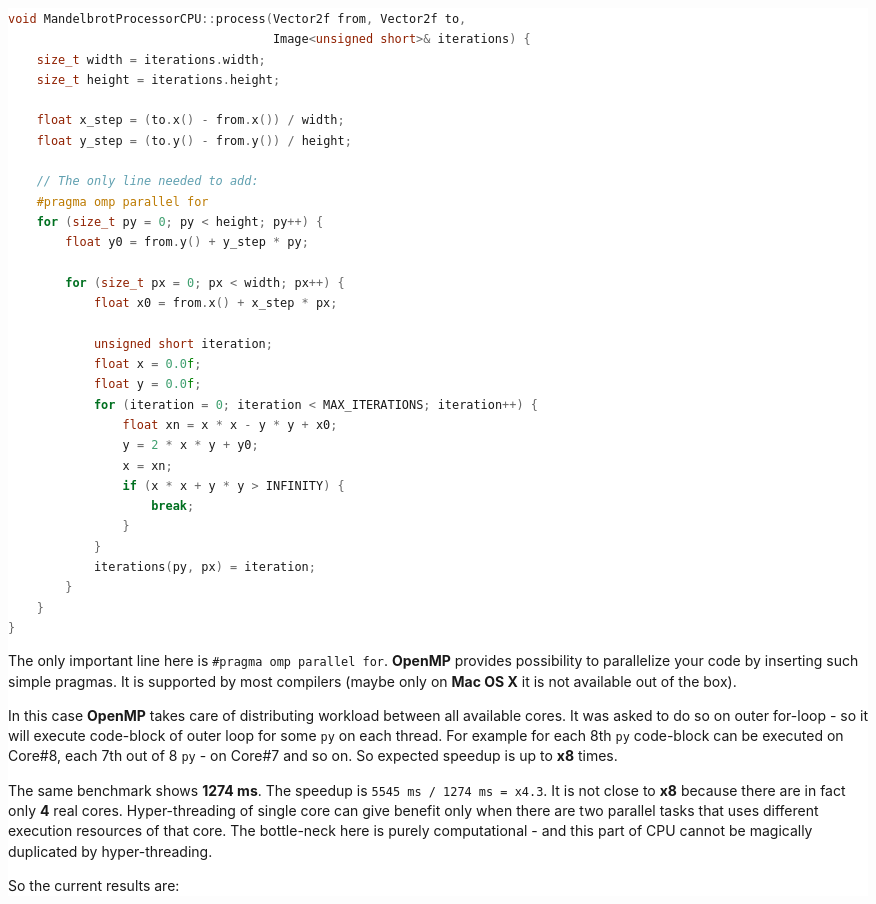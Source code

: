``` cpp
void MandelbrotProcessorCPU::process(Vector2f from, Vector2f to,
                                     Image<unsigned short>& iterations) {
    size_t width = iterations.width;
    size_t height = iterations.height;

    float x_step = (to.x() - from.x()) / width;
    float y_step = (to.y() - from.y()) / height;
    
    // The only line needed to add:
    #pragma omp parallel for
    for (size_t py = 0; py < height; py++) {
        float y0 = from.y() + y_step * py;

        for (size_t px = 0; px < width; px++) {
            float x0 = from.x() + x_step * px;

            unsigned short iteration;
            float x = 0.0f;
            float y = 0.0f;
            for (iteration = 0; iteration < MAX_ITERATIONS; iteration++) {
                float xn = x * x - y * y + x0;
                y = 2 * x * y + y0;
                x = xn;
                if (x * x + y * y > INFINITY) {
                    break;
                }
            }
            iterations(py, px) = iteration;
        }
    }
}
```

The only important line here is ```#pragma omp parallel for```. **OpenMP** provides possibility to parallelize your code by inserting such simple pragmas.
 It is supported by most compilers (maybe only on **Mac OS X** it is not available out of the box).

In this case **OpenMP** takes care of distributing workload between all available cores. It was asked to do so on outer for-loop - so it will execute code-block of outer loop for some ```py``` on each thread.
 For example for each 8th ```py``` code-block can be executed on Core#8, each 7th out of 8 ```py``` - on Core#7 and so on.
 So expected speedup is up to **x8** times.
 
The same benchmark shows **1274 ms**. The speedup is ```5545 ms / 1274 ms = x4.3```. It is not close to **x8** because there are in fact only **4** real cores.
 Hyper-threading of single core can give benefit only when there are two parallel tasks that uses different execution resources of that core.
 The bottle-neck here is purely computational - and this part of CPU cannot be magically duplicated by hyper-threading.
 
So the current results are:
